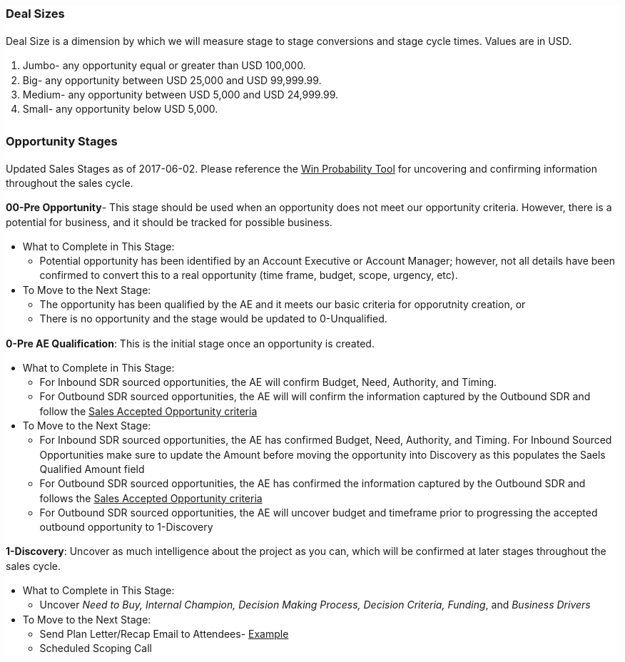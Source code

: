 ### Deal Sizes

Deal Size is a dimension by which we will measure stage to stage conversions and stage cycle times. Values are in USD.

1. Jumbo- any opportunity equal or greater than USD 100,000.
1. Big- any opportunity between USD 25,000 and USD 99,999.99.
1. Medium- any opportunity between USD 5,000 and USD 24,999.99.
1. Small- any opportunity below USD 5,000.


### Opportunity Stages

Updated Sales Stages as of 2017-06-02. Please reference the [Win Probability Tool](https://docs.google.com/spreadsheets/d/1VNGz576vt4n3q_tddbl6ExKYmhP5WWTVbe63d2PwTrA/edit#gid=0) for uncovering and confirming information throughout the sales cycle.

**00-Pre Opportunity**- This stage should be used when an opportunity does not meet our opportunity criteria. However, there is a potential for business, and it should be tracked for possible business.
* What to Complete in This Stage:
  * Potential opportunity has been identified by an Account Executive or Account Manager; however, not all details have been confirmed to convert this to a real opportunity (time frame, budget, scope, urgency, etc).
* To Move to the Next Stage:
  * The opportunity has been qualified by the AE and it meets our basic criteria for opporutnity creation, or
  * There is no opportunity and the stage would be updated to 0-Unqualified.

**0-Pre AE Qualification**: This is the initial stage once an opportunity is created.
* What to Complete in This Stage:
  * For Inbound SDR sourced opportunities, the AE will confirm Budget, Need, Authority, and Timing.
  * For Outbound SDR sourced opportunities, the AE will will confirm the information captured by the Outbound SDR and follow the [Sales Accepted Opportunity criteria](https://about.gitlab.com/handbook/marketing/marketing-sales-development/sdr/#acceptedopp)
* To Move to the Next Stage:
  * For Inbound SDR sourced opportunities, the AE has confirmed Budget, Need, Authority, and Timing. For Inbound Sourced Opportunities make sure to update the Amount before moving the opportunity into Discovery as this populates the Saels Qualified Amount field
  * For Outbound SDR sourced opportunities, the AE has confirmed the information captured by the Outbound SDR and follows the [Sales Accepted Opportunity criteria](https://about.gitlab.com/handbook/marketing/marketing-sales-development/sdr/#acceptedopp)
  * For Outbound SDR sourced opportunities, the AE will uncover budget and timeframe prior to progressing the accepted outbound opportunity to 1-Discovery

**1-Discovery**: Uncover as much intelligence about the project as you can, which will be confirmed at later stages throughout the sales cycle.
* What to Complete in This Stage:
  * Uncover *Need to Buy, Internal Champion, Decision Making Process, Decision Criteria, Funding*, and *Business Drivers*
* To Move to the Next Stage:
  * Send Plan Letter/Recap Email to Attendees- [Example](https://docs.google.com/document/d/16Gurj_MVREmKoqXTdB1F0OQ3eyq1gzbTNU8LNHHuoEM/edit)
  * Scheduled Scoping Call
